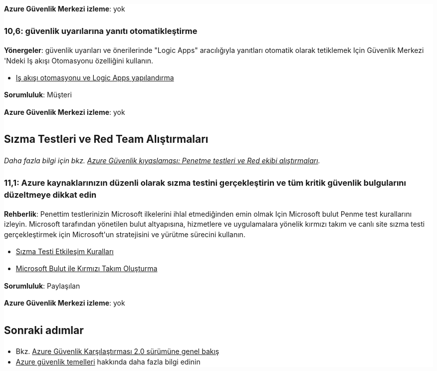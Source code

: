 **Azure Güvenlik Merkezi izleme**: yok

### <a name="106-automate-the-response-to-security-alerts"></a>10,6: güvenlik uyarılarına yanıtı otomatikleştirme

**Yönergeler**: güvenlik uyarıları ve önerilerinde "Logic Apps" aracılığıyla yanıtları otomatik olarak tetiklemek Için Güvenlik Merkezi 'Ndeki Iş akışı Otomasyonu özelliğini kullanın.

- [Iş akışı otomasyonu ve Logic Apps yapılandırma](../security-center/workflow-automation.md)

**Sorumluluk**: Müşteri

**Azure Güvenlik Merkezi izleme**: yok

## <a name="penetration-tests-and-red-team-exercises"></a>Sızma Testleri ve Red Team Alıştırmaları

*Daha fazla bilgi için bkz. [Azure Güvenlik kıyaslaması: Penetme testleri ve Red ekibi alıştırmaları](../security/benchmarks/security-control-penetration-tests-red-team-exercises.md).*

### <a name="111-conduct-regular-penetration-testing-of-your-azure-resources-and-ensure-remediation-of-all-critical-security-findings"></a>11,1: Azure kaynaklarınızın düzenli olarak sızma testini gerçekleştirin ve tüm kritik güvenlik bulgularını düzeltmeye dikkat edin

**Rehberlik**: Penettim testlerinizin Microsoft ilkelerini ihlal etmediğinden emin olmak Için Microsoft bulut Penme test kurallarını izleyin. Microsoft tarafından yönetilen bulut altyapısına, hizmetlere ve uygulamalara yönelik kırmızı takım ve canlı site sızma testi gerçekleştirmek için Microsoft'un stratejisini ve yürütme sürecini kullanın. 

- [Sızma Testi Etkileşim Kuralları](https://www.microsoft.com/msrc/pentest-rules-of-engagement?rtc=1) 

- [Microsoft Bulut ile Kırmızı Takım Oluşturma](https://gallery.technet.microsoft.com/Cloud-Red-Teaming-b837392e)

**Sorumluluk**: Paylaşılan

**Azure Güvenlik Merkezi izleme**: yok

## <a name="next-steps"></a>Sonraki adımlar

- Bkz. [Azure Güvenlik Karşılaştırması 2.0 sürümüne genel bakış](/azure/security/benchmarks/overview)
- [Azure güvenlik temelleri](/azure/security/benchmarks/security-baselines-overview) hakkında daha fazla bilgi edinin
